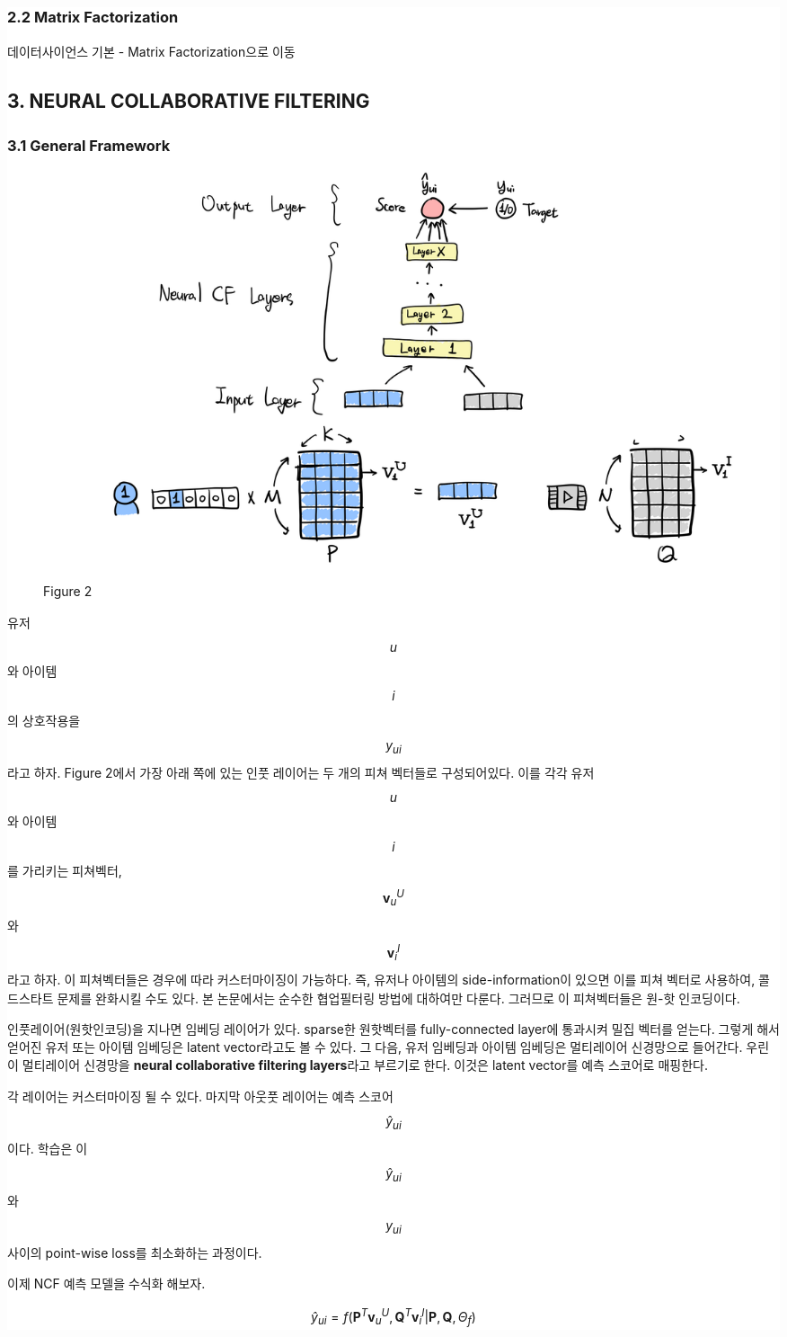 ### 2.2 Matrix Factorization <a href="#31-general-framework" id="31-general-framework"></a>

데이터사이언스 기본 - Matrix Factorization으로 이동



## 3. NEURAL COLLABORATIVE FILTERING

### 3.1 General Framework

<figure><img src="../.gitbook/assets/image (10).png" alt=""><figcaption><p>Figure 2</p></figcaption></figure>

유저 $$u$$와 아이템 $$i$$의 상호작용을 $$y_{ui}$$라고 하자. Figure 2에서 가장 아래 쪽에 있는 인풋 레이어는 두 개의 피쳐 벡터들로 구성되어있다. 이를 각각 유저 $$u$$와 아이템 $$i$$를 가리키는 피쳐벡터, $$\mathbf{v}_u^U$$와 $$\mathbf{v}_i^I$$라고 하자. 이 피쳐벡터들은 경우에 따라 커스터마이징이 가능하다. 즉, 유저나 아이템의 side-information이 있으면 이를 피쳐 벡터로 사용하여, 콜드스타트 문제를 완화시킬 수도 있다. 본 논문에서는 순수한 협업필터링 방법에 대하여만 다룬다. 그러므로 이 피쳐벡터들은 원-핫 인코딩이다.

인풋레이어(원핫인코딩)을 지나면 임베딩 레이어가 있다. sparse한 원핫벡터를 fully-connected layer에 통과시켜 밀집 벡터를 얻는다. 그렇게 해서 얻어진 유저 또는 아이템 임베딩은 latent vector라고도 볼 수 있다. 그 다음, 유저 임베딩과 아이템 임베딩은 멀티레이어 신경망으로 들어간다. 우린 이 멀티레이어 신경망을 **neural collaborative filtering layers**라고 부르기로 한다. 이것은 latent vector를 예측 스코어로 매핑한다.

각 레이어는 커스터마이징 될 수 있다. 마지막 아웃풋 레이어는 예측 스코어 $$\hat{y}_{ui}$$이다. 학습은 이 $$\hat{y}_{ui}$$와 $$y_{ui}$$사이의 point-wise loss를 최소화하는 과정이다.

이제 NCF 예측 모델을 수식화 해보자.

$$
\hat{y}_{ui} = f(\mathbf{P}^T \mathbf{v}_u^U , \mathbf{Q}^T \mathbf{v}_i^I | \mathbf{P}, \mathbf{Q}, \Theta_f)
$$
